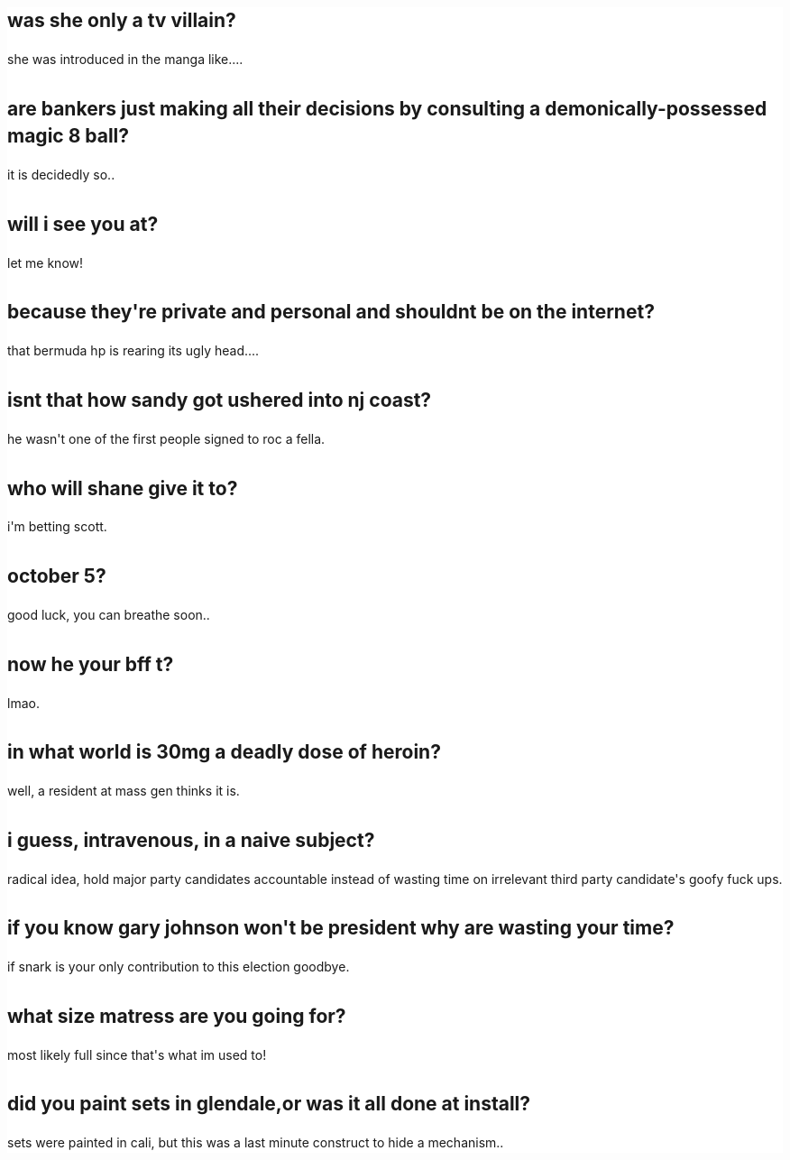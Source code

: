 ## was she only a tv villain?
she was introduced in the manga like....

## are bankers just making all their decisions by consulting a demonically-possessed magic 8 ball?
it is decidedly so..

## will i see you at?
let me know!

## because they're private and personal and shouldnt be on the internet?
that bermuda hp is rearing its ugly head....

## isnt that how sandy got ushered into nj coast?
he wasn't one of the first people signed to roc a fella.

## who will shane give it to?
i'm betting scott.

## october 5?
good luck, you can breathe soon..

## now he your bff t?
lmao.

## in what world is 30mg a deadly dose of heroin?
well, a resident at mass gen thinks it is.

## i guess, intravenous, in a naive subject?
radical idea, hold major party candidates accountable instead of wasting time on irrelevant third party candidate's goofy fuck ups.

## if you know gary johnson won't be president why are wasting your time?
if snark is your only contribution to this election goodbye.

## what size matress are you going for?
most likely full since that's what im used to!

## did you paint sets in glendale,or was it all done at install?
sets were painted in cali, but this was a last minute construct to hide a mechanism..
